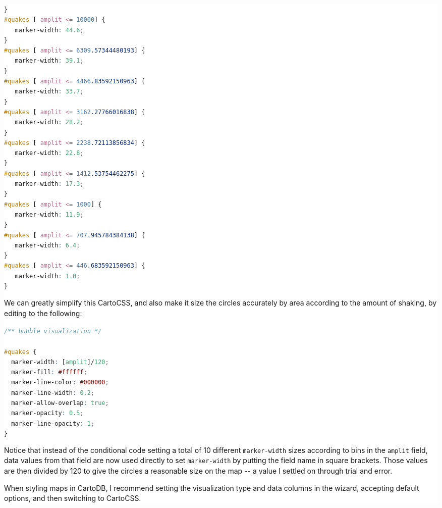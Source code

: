 ```CSS
}
#quakes [ amplit <= 10000] {
   marker-width: 44.6;
}
#quakes [ amplit <= 6309.57344480193] {
   marker-width: 39.1;
}
#quakes [ amplit <= 4466.83592150963] {
   marker-width: 33.7;
}
#quakes [ amplit <= 3162.27766016838] {
   marker-width: 28.2;
}
#quakes [ amplit <= 2238.72113856834] {
   marker-width: 22.8;
}
#quakes [ amplit <= 1412.53754462275] {
   marker-width: 17.3;
}
#quakes [ amplit <= 1000] {
   marker-width: 11.9;
}
#quakes [ amplit <= 707.945784384138] {
   marker-width: 6.4;
}
#quakes [ amplit <= 446.683592150963] {
   marker-width: 1.0;
}
```
We can greatly simplify this CartoCSS, and also make it size the circles accurately by area according to the amount of shaking, by editing to the following:

```CSS
/** bubble visualization */

#quakes {
  marker-width: [amplit]/120;
  marker-fill: #ffffff;
  marker-line-color: #000000;
  marker-line-width: 0.2;
  marker-allow-overlap: true;
  marker-opacity: 0.5;
  marker-line-opacity: 1;
}

```
Notice that instead of the conditional code setting a total of 10 different `marker-width` sizes according to bins in the `amplit` field, data values from that field are now used directly to set `marker-width` by putting the field name in square brackets. Those values are then divided by 120 to give the circles a reasonable size on the map -- a value I settled on through trial and error.

When styling maps in CartoDB, I recommend setting the visualization type and data columns in the wizard, accepting default options, and then switching to CartoCSS.
